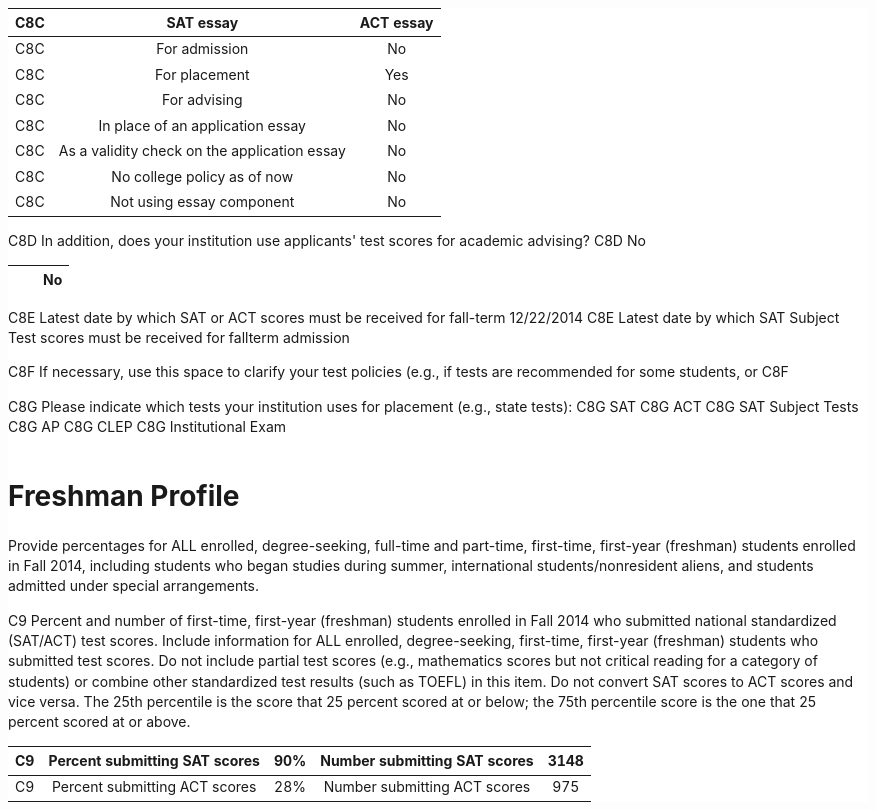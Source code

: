 | C8C | SAT essay | ACT essay |
| :--: | :--: | :--: |
| C8C | For admission | No |
| C8C | For placement | Yes |
| C8C | For advising | No |
| C8C | In place of an application essay | No |
| C8C | As a validity check on the application essay | No |
| C8C | No college policy as of now | No |
| C8C | Not using essay component | No |

C8D In addition, does your institution use applicants' test scores for academic advising?
C8D
No

|  |  | No |
| :-- | :-- | :-- |

C8E Latest date by which SAT or ACT scores must be received for fall-term 12/22/2014
C8E Latest date by which SAT Subject Test scores must be received for fallterm admission

C8F If necessary, use this space to clarify your test policies (e.g., if tests are recommended for some students, or C8F

C8G Please indicate which tests your institution uses for placement (e.g., state tests):
C8G SAT
C8G ACT
C8G SAT Subject Tests
C8G AP
C8G CLEP
C8G Institutional Exam
# Freshman Profile 

Provide percentages for ALL enrolled, degree-seeking, full-time and part-time, first-time, first-year (freshman) students enrolled in Fall 2014, including students who began studies during summer, international students/nonresident aliens, and students admitted under special arrangements.

C9 Percent and number of first-time, first-year (freshman) students enrolled in Fall 2014 who submitted national standardized (SAT/ACT) test scores. Include information for ALL enrolled, degree-seeking, first-time, first-year (freshman) students who submitted test scores. Do not include partial test scores (e.g., mathematics scores but not critical reading for a category of students) or combine other standardized test results (such as TOEFL) in this item. Do not convert SAT scores to ACT scores and vice versa. The 25th percentile is the score that 25 percent scored at or below; the 75th percentile score is the one that 25 percent scored at or above.

| C9 | Percent submitting SAT scores | $90 \%$ | Number submitting SAT scores | 3148 |
| :--: | :--: | :--: | :--: | :--: |
| C9 | Percent submitting ACT scores | $28 \%$ | Number submitting ACT scores | 975 |
